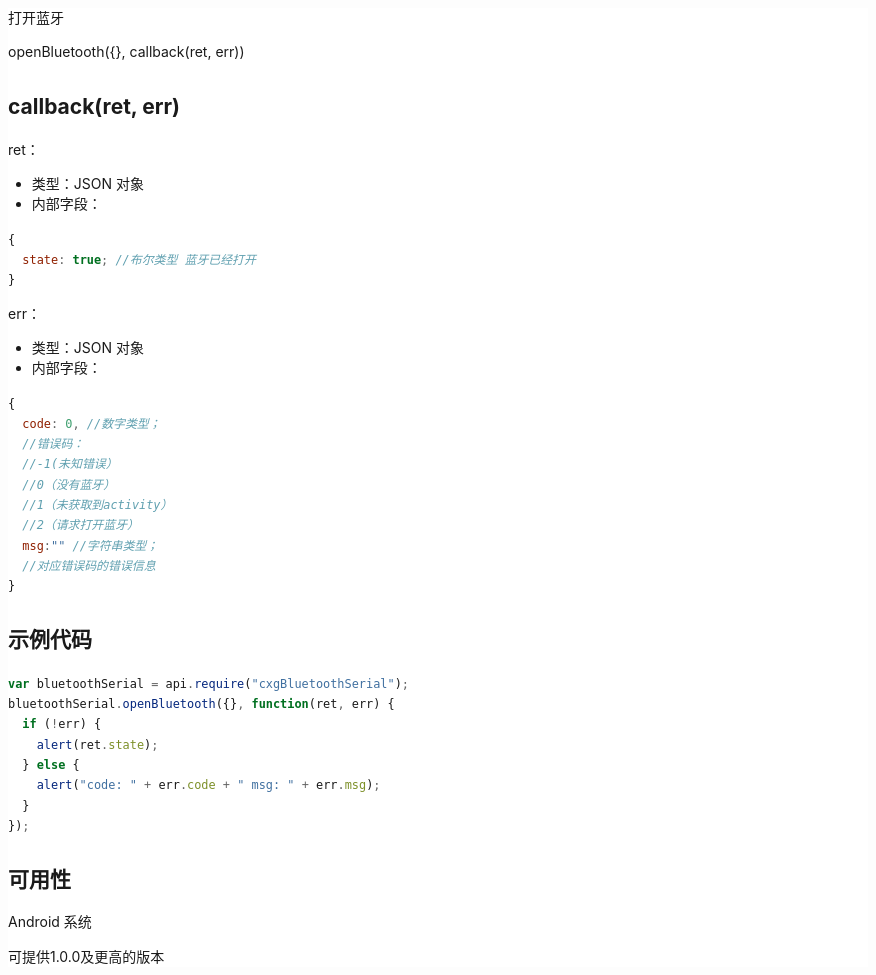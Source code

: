 打开蓝牙

openBluetooth({}, callback(ret, err))

## callback(ret, err)

ret：

- 类型：JSON 对象
- 内部字段：

```js
{
  state: true; //布尔类型 蓝牙已经打开
}
```

err：

- 类型：JSON 对象
- 内部字段：

```js
{
  code: 0, //数字类型；
  //错误码：
  //-1(未知错误）
  //0（没有蓝牙）
  //1（未获取到activity）
  //2（请求打开蓝牙）
  msg:"" //字符串类型；
  //对应错误码的错误信息
}
```

## 示例代码

```js
var bluetoothSerial = api.require("cxgBluetoothSerial");
bluetoothSerial.openBluetooth({}, function(ret, err) {
  if (!err) {
    alert(ret.state);
  } else {
    alert("code: " + err.code + " msg: " + err.msg);
  }
});
```

## 可用性

Android 系统

可提供1.0.0及更高的版本

<div id="closeBluetooth"></div>
